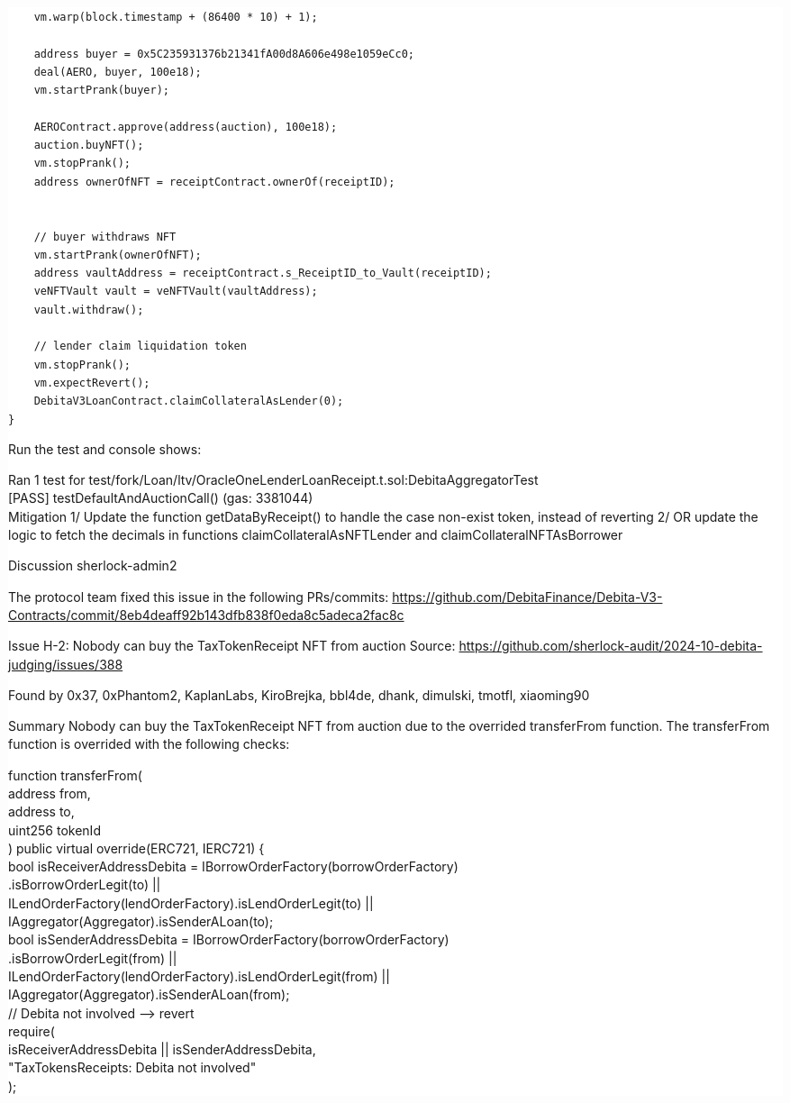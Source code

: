         vm.warp(block.timestamp + (86400 * 10) + 1);  
  
        address buyer = 0x5C235931376b21341fA00d8A606e498e1059eCc0;  
        deal(AERO, buyer, 100e18);  
        vm.startPrank(buyer);  
  
        AEROContract.approve(address(auction), 100e18);  
        auction.buyNFT();  
        vm.stopPrank();  
        address ownerOfNFT = receiptContract.ownerOf(receiptID);  
  
  
        // buyer withdraws NFT  
        vm.startPrank(ownerOfNFT);  
        address vaultAddress = receiptContract.s_ReceiptID_to_Vault(receiptID);  
        veNFTVault vault = veNFTVault(vaultAddress);  
        vault.withdraw();  
  
        // lender claim liquidation token  
        vm.stopPrank();  
        vm.expectRevert();  
        DebitaV3LoanContract.claimCollateralAsLender(0);  
    }  
Run the test and console shows:

Ran 1 test for test/fork/Loan/ltv/OracleOneLenderLoanReceipt.t.sol:DebitaAggregatorTest  
[PASS] testDefaultAndAuctionCall() (gas: 3381044)  
Mitigation
1/ Update the function getDataByReceipt() to handle the case non-exist token, instead of reverting
2/ OR update the logic to fetch the decimals in functions claimCollateralAsNFTLender and claimCollateralNFTAsBorrower

Discussion
sherlock-admin2

The protocol team fixed this issue in the following PRs/commits:
https://github.com/DebitaFinance/Debita-V3-Contracts/commit/8eb4deaff92b143dfb838f0eda8c5adeca2fac8c

Issue H-2: Nobody can buy the TaxTokenReceipt NFT from auction
Source: https://github.com/sherlock-audit/2024-10-debita-judging/issues/388

Found by
0x37, 0xPhantom2, KaplanLabs, KiroBrejka, bbl4de, dhank, dimulski, tmotfl, xiaoming90

Summary
Nobody can buy the TaxTokenReceipt NFT from auction due to the overrided transferFrom function. The transferFrom function is overrided with the following checks:

function transferFrom(  
        address from,  
        address to,  
        uint256 tokenId  
    ) public virtual override(ERC721, IERC721) {  
        bool isReceiverAddressDebita = IBorrowOrderFactory(borrowOrderFactory)  
            .isBorrowOrderLegit(to) ||  
            ILendOrderFactory(lendOrderFactory).isLendOrderLegit(to) ||  
            IAggregator(Aggregator).isSenderALoan(to);  
        bool isSenderAddressDebita = IBorrowOrderFactory(borrowOrderFactory)  
            .isBorrowOrderLegit(from) ||  
            ILendOrderFactory(lendOrderFactory).isLendOrderLegit(from) ||  
            IAggregator(Aggregator).isSenderALoan(from);  
        // Debita not involved --> revert  
        require(  
            isReceiverAddressDebita || isSenderAddressDebita,  
            "TaxTokensReceipts: Debita not involved"  
        );  